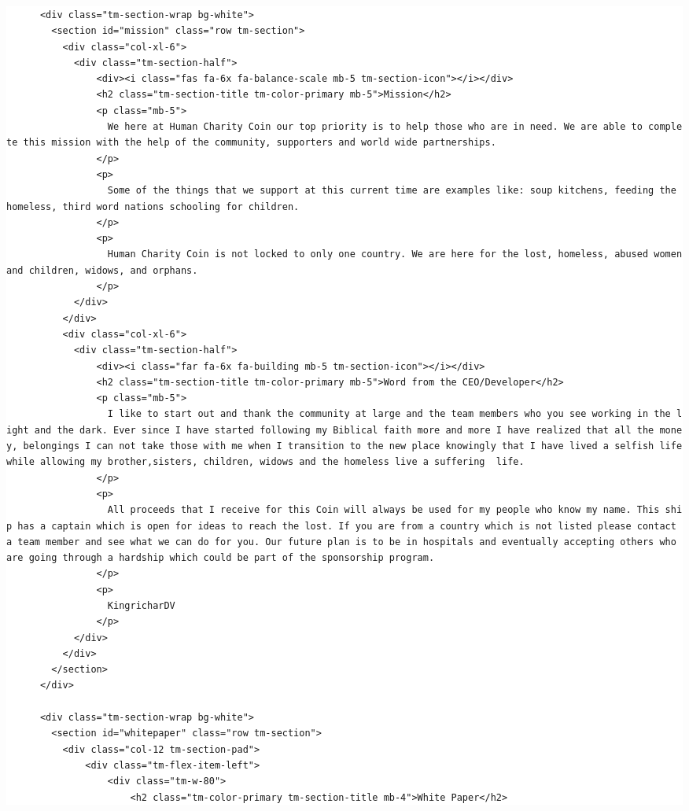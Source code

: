           <div class="tm-section-wrap bg-white">
            <section id="mission" class="row tm-section">
              <div class="col-xl-6">
                <div class="tm-section-half">    
                    <div><i class="fas fa-6x fa-balance-scale mb-5 tm-section-icon"></i></div>                        
                    <h2 class="tm-section-title tm-color-primary mb-5">Mission</h2>
                    <p class="mb-5">
                      We here at Human Charity Coin our top priority is to help those who are in need. We are able to complete this mission with the help of the community, supporters and world wide partnerships.  
                    </p>
                    <p>
                      Some of the things that we support at this current time are examples like: soup kitchens, feeding the homeless, third word nations schooling for children.
                    </p>
                    <p>
                      Human Charity Coin is not locked to only one country. We are here for the lost, homeless, abused women and children, widows, and orphans.
                    </p>
                </div>
              </div>
              <div class="col-xl-6">
                <div class="tm-section-half">
                    <div><i class="far fa-6x fa-building mb-5 tm-section-icon"></i></div>
                    <h2 class="tm-section-title tm-color-primary mb-5">Word from the CEO/Developer</h2>
                    <p class="mb-5">
                      I like to start out and thank the community at large and the team members who you see working in the light and the dark. Ever since I have started following my Biblical faith more and more I have realized that all the money, belongings I can not take those with me when I transition to the new place knowingly that I have lived a selfish life while allowing my brother,sisters, children, widows and the homeless live a suffering  life.
                    </p>
                    <p>
                      All proceeds that I receive for this Coin will always be used for my people who know my name. This ship has a captain which is open for ideas to reach the lost. If you are from a country which is not listed please contact a team member and see what we can do for you. Our future plan is to be in hospitals and eventually accepting others who are going through a hardship which could be part of the sponsorship program.
                    </p>
                    <p>
                      KingricharDV
                    </p>
                </div>
              </div>
            </section>
          </div>

          <div class="tm-section-wrap bg-white">
            <section id="whitepaper" class="row tm-section">
              <div class="col-12 tm-section-pad">
                  <div class="tm-flex-item-left">
                      <div class="tm-w-80">
                          <h2 class="tm-color-primary tm-section-title mb-4">White Paper</h2>
                          